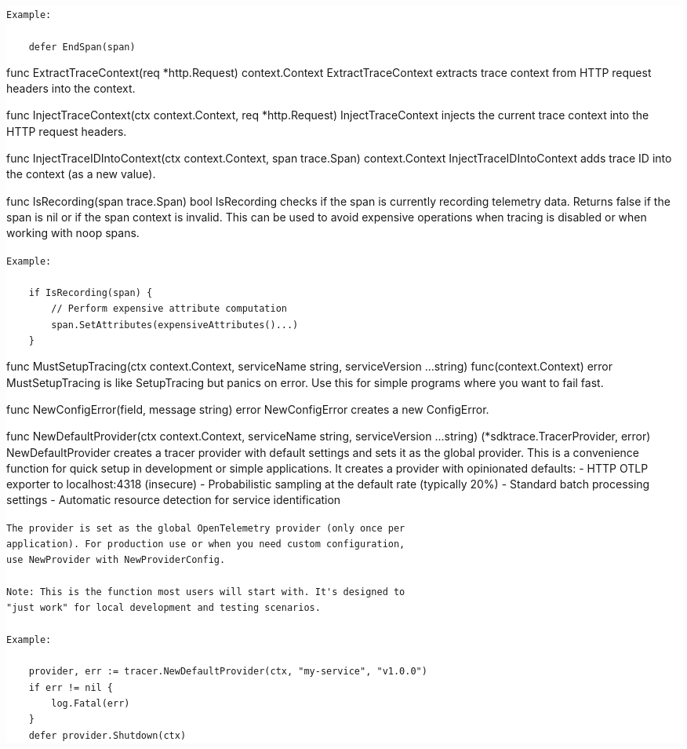     Example:

        defer EndSpan(span)

func ExtractTraceContext(req *http.Request) context.Context
    ExtractTraceContext extracts trace context from HTTP request headers into
    the context.

func InjectTraceContext(ctx context.Context, req *http.Request)
    InjectTraceContext injects the current trace context into the HTTP request
    headers.

func InjectTraceIDIntoContext(ctx context.Context, span trace.Span) context.Context
    InjectTraceIDIntoContext adds trace ID into the context (as a new value).

func IsRecording(span trace.Span) bool
    IsRecording checks if the span is currently recording telemetry data.
    Returns false if the span is nil or if the span context is invalid. This
    can be used to avoid expensive operations when tracing is disabled or when
    working with noop spans.

    Example:

        if IsRecording(span) {
            // Perform expensive attribute computation
            span.SetAttributes(expensiveAttributes()...)
        }

func MustSetupTracing(ctx context.Context, serviceName string, serviceVersion ...string) func(context.Context) error
    MustSetupTracing is like SetupTracing but panics on error. Use this for
    simple programs where you want to fail fast.

func NewConfigError(field, message string) error
    NewConfigError creates a new ConfigError.

func NewDefaultProvider(ctx context.Context, serviceName string, serviceVersion ...string) (*sdktrace.TracerProvider, error)
    NewDefaultProvider creates a tracer provider with default settings and sets
    it as the global provider. This is a convenience function for quick setup in
    development or simple applications. It creates a provider with opinionated
    defaults:
      - HTTP OTLP exporter to localhost:4318 (insecure)
      - Probabilistic sampling at the default rate (typically 20%)
      - Standard batch processing settings
      - Automatic resource detection for service identification

    The provider is set as the global OpenTelemetry provider (only once per
    application). For production use or when you need custom configuration,
    use NewProvider with NewProviderConfig.

    Note: This is the function most users will start with. It's designed to
    "just work" for local development and testing scenarios.

    Example:

        provider, err := tracer.NewDefaultProvider(ctx, "my-service", "v1.0.0")
        if err != nil {
            log.Fatal(err)
        }
        defer provider.Shutdown(ctx)
